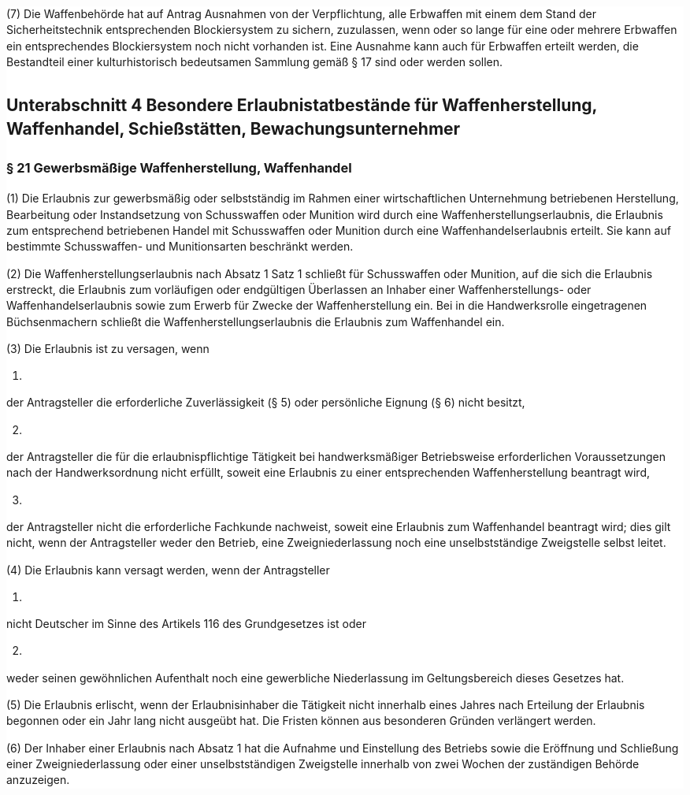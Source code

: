 (7) Die Waffenbehörde hat auf Antrag Ausnahmen von der Verpflichtung, alle Erbwaffen mit einem dem Stand der Sicherheitstechnik entsprechenden Blockiersystem zu sichern, zuzulassen, wenn oder so lange für eine oder mehrere Erbwaffen ein entsprechendes Blockiersystem noch nicht vorhanden ist. Eine Ausnahme kann auch für Erbwaffen erteilt werden, die Bestandteil einer kulturhistorisch bedeutsamen Sammlung gemäß § 17 sind oder werden sollen.

Unterabschnitt 4 Besondere Erlaubnistatbestände für Waffenherstellung, Waffenhandel, Schießstätten, Bewachungsunternehmer
-------------------------------------------------------------------------------------------------------------------------

### 

### § 21 Gewerbsmäßige Waffenherstellung, Waffenhandel

(1) Die Erlaubnis zur gewerbsmäßig oder selbstständig im Rahmen einer wirtschaftlichen Unternehmung betriebenen Herstellung, Bearbeitung oder Instandsetzung von Schusswaffen oder Munition wird durch eine Waffenherstellungserlaubnis, die Erlaubnis zum entsprechend betriebenen Handel mit Schusswaffen oder Munition durch eine Waffenhandelserlaubnis erteilt. Sie kann auf bestimmte Schusswaffen- und Munitionsarten beschränkt werden.

(2) Die Waffenherstellungserlaubnis nach Absatz 1 Satz 1 schließt für Schusswaffen oder Munition, auf die sich die Erlaubnis erstreckt, die Erlaubnis zum vorläufigen oder endgültigen Überlassen an Inhaber einer Waffenherstellungs- oder Waffenhandelserlaubnis sowie zum Erwerb für Zwecke der Waffenherstellung ein. Bei in die Handwerksrolle eingetragenen Büchsenmachern schließt die Waffenherstellungserlaubnis die Erlaubnis zum Waffenhandel ein.

(3) Die Erlaubnis ist zu versagen, wenn

1.  
der Antragsteller die erforderliche Zuverlässigkeit (§ 5) oder persönliche Eignung (§ 6) nicht besitzt,

2.  
der Antragsteller die für die erlaubnispflichtige Tätigkeit bei handwerksmäßiger Betriebsweise erforderlichen Voraussetzungen nach der Handwerksordnung nicht erfüllt, soweit eine Erlaubnis zu einer entsprechenden Waffenherstellung beantragt wird,

3.  
der Antragsteller nicht die erforderliche Fachkunde nachweist, soweit eine Erlaubnis zum Waffenhandel beantragt wird; dies gilt nicht, wenn der Antragsteller weder den Betrieb, eine Zweigniederlassung noch eine unselbstständige Zweigstelle selbst leitet.

(4) Die Erlaubnis kann versagt werden, wenn der Antragsteller

1.  
nicht Deutscher im Sinne des Artikels 116 des Grundgesetzes ist oder

2.  
weder seinen gewöhnlichen Aufenthalt noch eine gewerbliche Niederlassung im Geltungsbereich dieses Gesetzes hat.

(5) Die Erlaubnis erlischt, wenn der Erlaubnisinhaber die Tätigkeit nicht innerhalb eines Jahres nach Erteilung der Erlaubnis begonnen oder ein Jahr lang nicht ausgeübt hat. Die Fristen können aus besonderen Gründen verlängert werden.

(6) Der Inhaber einer Erlaubnis nach Absatz 1 hat die Aufnahme und Einstellung des Betriebs sowie die Eröffnung und Schließung einer Zweigniederlassung oder einer unselbstständigen Zweigstelle innerhalb von zwei Wochen der zuständigen Behörde anzuzeigen.
